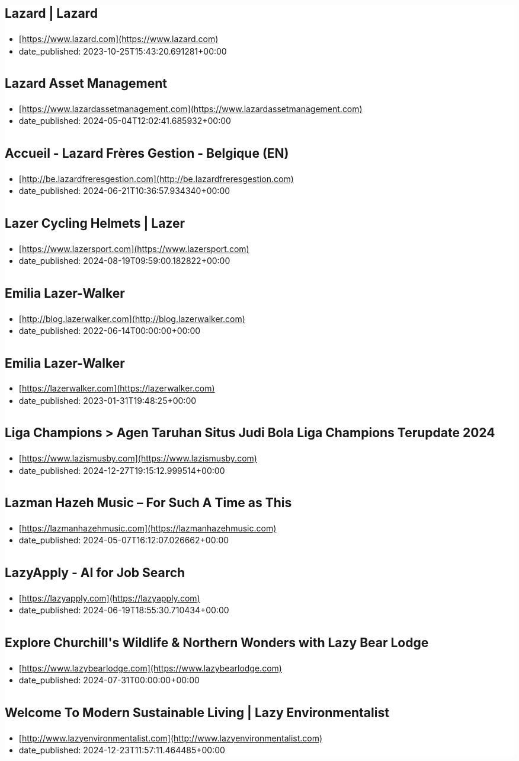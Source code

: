  ## Lazard | Lazard
 - [https://www.lazard.com](https://www.lazard.com)
 - date_published: 2023-10-25T15:43:20.691281+00:00

 ## Lazard Asset Management
 - [https://www.lazardassetmanagement.com](https://www.lazardassetmanagement.com)
 - date_published: 2024-05-04T12:02:41.685932+00:00

 ## Accueil - Lazard Frères Gestion  - Belgique (EN)
 - [http://be.lazardfreresgestion.com](http://be.lazardfreresgestion.com)
 - date_published: 2024-06-21T10:36:57.934340+00:00

 ## Lazer Cycling Helmets | Lazer
 - [https://www.lazersport.com](https://www.lazersport.com)
 - date_published: 2024-08-19T09:59:00.182822+00:00

 ## Emilia Lazer-Walker
 - [http://blog.lazerwalker.com](http://blog.lazerwalker.com)
 - date_published: 2022-06-14T00:00:00+00:00

 ## Emilia Lazer-Walker
 - [https://lazerwalker.com](https://lazerwalker.com)
 - date_published: 2023-01-31T19:48:25+00:00

 ## Liga Champions > Agen Taruhan Situs Judi Bola Liga Champions Terupdate 2024
 - [https://www.lazismusby.com](https://www.lazismusby.com)
 - date_published: 2024-12-27T19:15:12.999514+00:00

 ## Lazman Hazeh Music – For Such A Time as This
 - [https://lazmanhazehmusic.com](https://lazmanhazehmusic.com)
 - date_published: 2024-05-07T16:12:07.026662+00:00

 ## LazyApply -  AI for Job Search
 - [https://lazyapply.com](https://lazyapply.com)
 - date_published: 2024-06-19T18:55:30.710434+00:00

 ## Explore Churchill's Wildlife & Northern Wonders with Lazy Bear Lodge
 - [https://www.lazybearlodge.com](https://www.lazybearlodge.com)
 - date_published: 2024-07-31T00:00:00+00:00

 ## Welcome To Modern Sustainable Living | Lazy Environmentalist
 - [http://www.lazyenvironmentalist.com](http://www.lazyenvironmentalist.com)
 - date_published: 2024-12-23T11:57:11.464485+00:00
